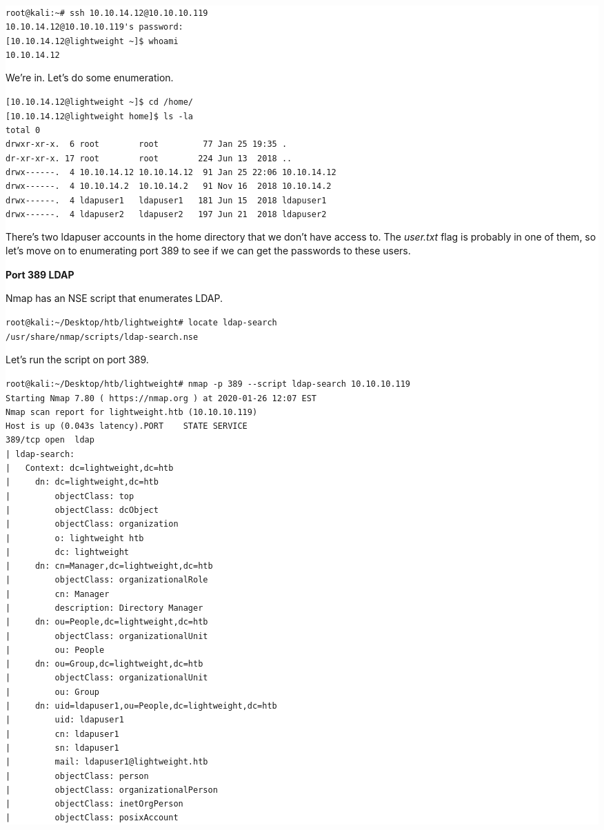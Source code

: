 ```text
root@kali:~# ssh 10.10.14.12@10.10.10.119
10.10.14.12@10.10.10.119's password: 
[10.10.14.12@lightweight ~]$ whoami
10.10.14.12
```

We’re in. Let’s do some enumeration.

```text
[10.10.14.12@lightweight ~]$ cd /home/
[10.10.14.12@lightweight home]$ ls -la
total 0
drwxr-xr-x.  6 root        root         77 Jan 25 19:35 .
dr-xr-xr-x. 17 root        root        224 Jun 13  2018 ..
drwx------.  4 10.10.14.12 10.10.14.12  91 Jan 25 22:06 10.10.14.12
drwx------.  4 10.10.14.2  10.10.14.2   91 Nov 16  2018 10.10.14.2
drwx------.  4 ldapuser1   ldapuser1   181 Jun 15  2018 ldapuser1
drwx------.  4 ldapuser2   ldapuser2   197 Jun 21  2018 ldapuser2
```

There’s two ldapuser accounts in the home directory that we don’t have access to. The _user.txt_ flag is probably in one of them, so let’s move on to enumerating port 389 to see if we can get the passwords to these users.

**Port 389 LDAP**

Nmap has an NSE script that enumerates LDAP.

```text
root@kali:~/Desktop/htb/lightweight# locate ldap-search
/usr/share/nmap/scripts/ldap-search.nse
```

Let’s run the script on port 389.

```text
root@kali:~/Desktop/htb/lightweight# nmap -p 389 --script ldap-search 10.10.10.119
Starting Nmap 7.80 ( https://nmap.org ) at 2020-01-26 12:07 EST
Nmap scan report for lightweight.htb (10.10.10.119)
Host is up (0.043s latency).PORT    STATE SERVICE
389/tcp open  ldap
| ldap-search: 
|   Context: dc=lightweight,dc=htb
|     dn: dc=lightweight,dc=htb
|         objectClass: top
|         objectClass: dcObject
|         objectClass: organization
|         o: lightweight htb
|         dc: lightweight
|     dn: cn=Manager,dc=lightweight,dc=htb
|         objectClass: organizationalRole
|         cn: Manager
|         description: Directory Manager
|     dn: ou=People,dc=lightweight,dc=htb
|         objectClass: organizationalUnit
|         ou: People
|     dn: ou=Group,dc=lightweight,dc=htb
|         objectClass: organizationalUnit
|         ou: Group
|     dn: uid=ldapuser1,ou=People,dc=lightweight,dc=htb
|         uid: ldapuser1
|         cn: ldapuser1
|         sn: ldapuser1
|         mail: ldapuser1@lightweight.htb
|         objectClass: person
|         objectClass: organizationalPerson
|         objectClass: inetOrgPerson
|         objectClass: posixAccount
```